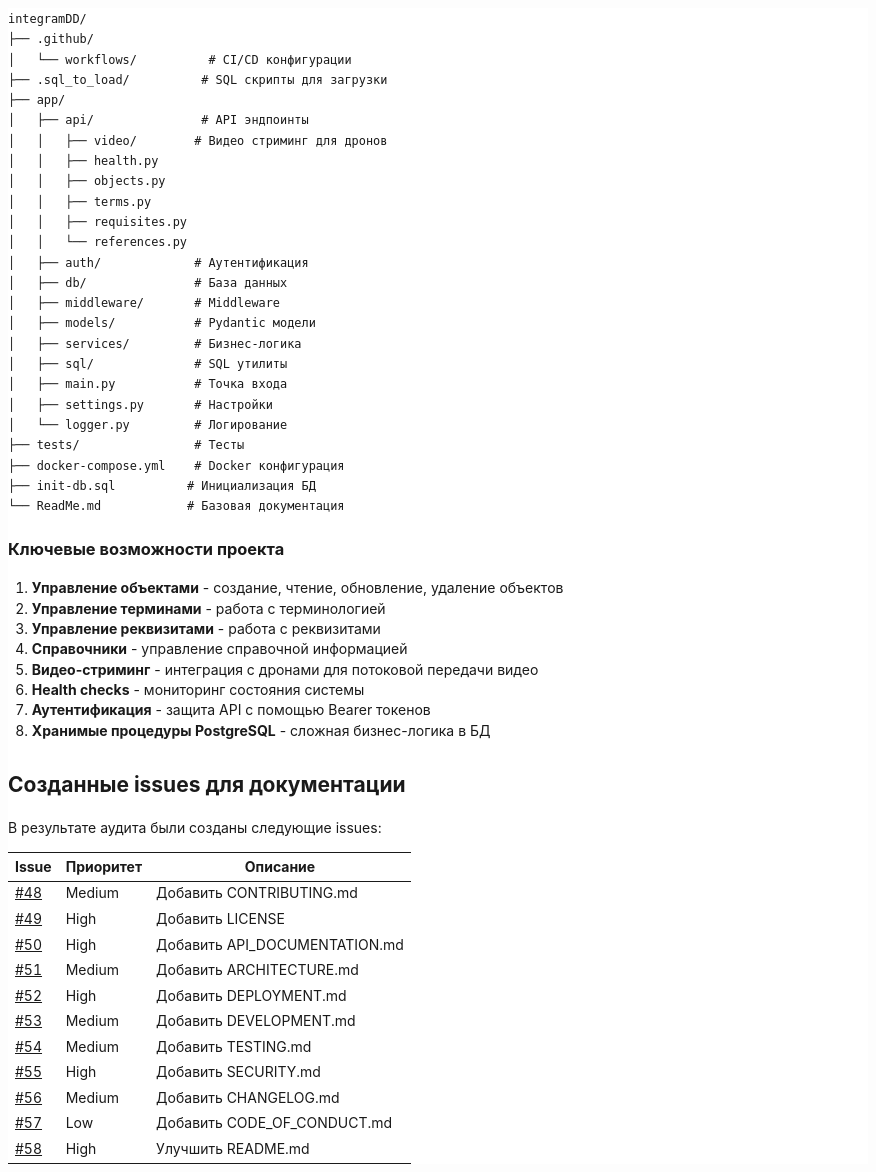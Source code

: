 ```
integramDD/
├── .github/
│   └── workflows/          # CI/CD конфигурации
├── .sql_to_load/          # SQL скрипты для загрузки
├── app/
│   ├── api/               # API эндпоинты
│   │   ├── video/        # Видео стриминг для дронов
│   │   ├── health.py
│   │   ├── objects.py
│   │   ├── terms.py
│   │   ├── requisites.py
│   │   └── references.py
│   ├── auth/             # Аутентификация
│   ├── db/               # База данных
│   ├── middleware/       # Middleware
│   ├── models/           # Pydantic модели
│   ├── services/         # Бизнес-логика
│   ├── sql/              # SQL утилиты
│   ├── main.py           # Точка входа
│   ├── settings.py       # Настройки
│   └── logger.py         # Логирование
├── tests/                # Тесты
├── docker-compose.yml    # Docker конфигурация
├── init-db.sql          # Инициализация БД
└── ReadMe.md            # Базовая документация
```

### Ключевые возможности проекта

1. **Управление объектами** - создание, чтение, обновление, удаление объектов
2. **Управление терминами** - работа с терминологией
3. **Управление реквизитами** - работа с реквизитами
4. **Справочники** - управление справочной информацией
5. **Видео-стриминг** - интеграция с дронами для потоковой передачи видео
6. **Health checks** - мониторинг состояния системы
7. **Аутентификация** - защита API с помощью Bearer токенов
8. **Хранимые процедуры PostgreSQL** - сложная бизнес-логика в БД

## Созданные issues для документации

В результате аудита были созданы следующие issues:

| Issue | Приоритет | Описание |
|-------|-----------|----------|
| [#48](https://github.com/unidel2035/integramDD/issues/48) | Medium | Добавить CONTRIBUTING.md |
| [#49](https://github.com/unidel2035/integramDD/issues/49) | High | Добавить LICENSE |
| [#50](https://github.com/unidel2035/integramDD/issues/50) | High | Добавить API_DOCUMENTATION.md |
| [#51](https://github.com/unidel2035/integramDD/issues/51) | Medium | Добавить ARCHITECTURE.md |
| [#52](https://github.com/unidel2035/integramDD/issues/52) | High | Добавить DEPLOYMENT.md |
| [#53](https://github.com/unidel2035/integramDD/issues/53) | Medium | Добавить DEVELOPMENT.md |
| [#54](https://github.com/unidel2035/integramDD/issues/54) | Medium | Добавить TESTING.md |
| [#55](https://github.com/unidel2035/integramDD/issues/55) | High | Добавить SECURITY.md |
| [#56](https://github.com/unidel2035/integramDD/issues/56) | Medium | Добавить CHANGELOG.md |
| [#57](https://github.com/unidel2035/integramDD/issues/57) | Low | Добавить CODE_OF_CONDUCT.md |
| [#58](https://github.com/unidel2035/integramDD/issues/58) | High | Улучшить README.md |

